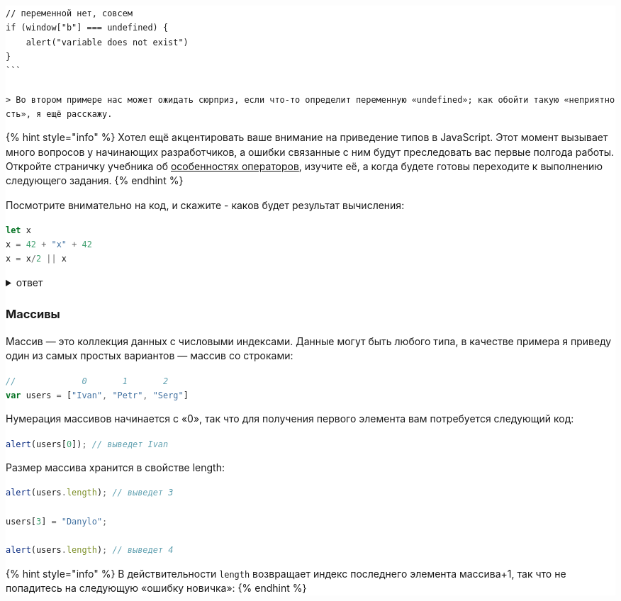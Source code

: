     // переменной нет, совсем
    if (window["b"] === undefined) {
        alert("variable does not exist")
    }
    ```

    > Во втором примере нас может ожидать сюрприз, если что-то определит переменную «undefined»; как обойти такую «неприятность», я ещё расскажу.

{% hint style="info" %}
Хотел ещё акцентировать ваше внимание на приведение типов в JavaScript. Этот момент вызывает много вопросов у начинающих разработчиков, а ошибки связанные с ним будут преследовать вас первые полгода работы. Откройте страничку учебника об [особенностях операторов](https://learn.javascript.ru/javascript-specials#%D0%BE%D1%81%D0%BE%D0%B1%D0%B5%D0%BD%D0%BD%D0%BE%D1%81%D1%82%D0%B8-%D0%BE%D0%BF%D0%B5%D1%80%D0%B0%D1%82%D0%BE%D1%80%D0%BE%D0%B2), изучите её, а когда будете готовы переходите к выполнению следующего задания.
{% endhint %}

Посмотрите внимательно на код, и скажите - каков будет результат вычисления:

```javascript
let x
x = 42 + "x" + 42
x = x/2 || x
```

<details><summary>ответ</summary></details>

### Массивы <a href="#arrays" id="arrays"></a>

Массив — это коллекция данных с числовыми индексами. Данные могут быть любого типа, в качестве примера я приведу один из самых простых вариантов — массив со строками:

```javascript
//             0       1       2
var users = ["Ivan", "Petr", "Serg"]
```

Нумерация массивов начинается с «0», так что для получения первого элемента вам потребуется следующий код:

```javascript
alert(users[0]); // выведет Ivan
```

Размер массива хранится в свойстве length:

```javascript
alert(users.length); // выведет 3

users[3] = "Danylo";

alert(users.length); // выведет 4
```

{% hint style="info" %}
В действительности `length` возвращает индекс последнего элемента массива+1, так что не попадитесь на следующую «ошибку новичка»:
{% endhint %}
